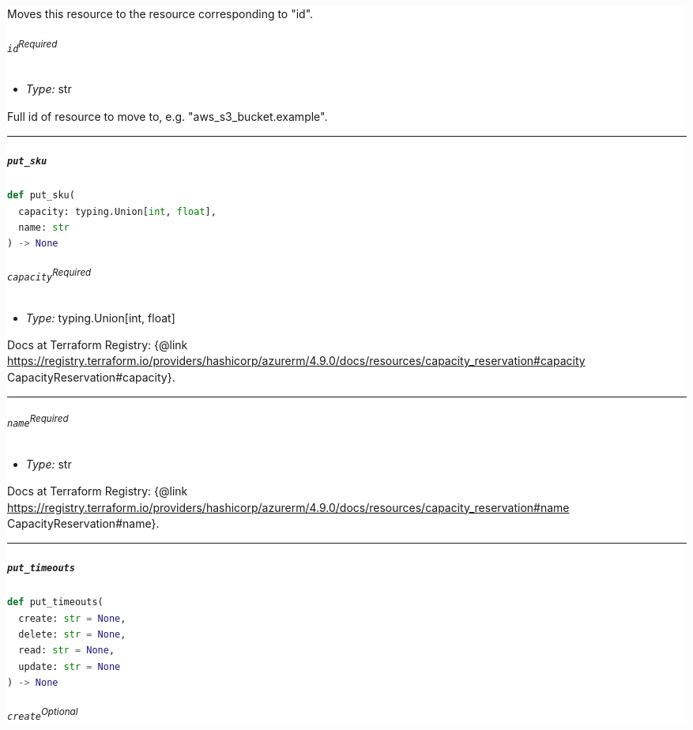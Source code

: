 Moves this resource to the resource corresponding to "id".

###### `id`<sup>Required</sup> <a name="id" id="@cdktf/provider-azurerm.capacityReservation.CapacityReservation.moveToId.parameter.id"></a>

- *Type:* str

Full id of resource to move to, e.g. "aws_s3_bucket.example".

---

##### `put_sku` <a name="put_sku" id="@cdktf/provider-azurerm.capacityReservation.CapacityReservation.putSku"></a>

```python
def put_sku(
  capacity: typing.Union[int, float],
  name: str
) -> None
```

###### `capacity`<sup>Required</sup> <a name="capacity" id="@cdktf/provider-azurerm.capacityReservation.CapacityReservation.putSku.parameter.capacity"></a>

- *Type:* typing.Union[int, float]

Docs at Terraform Registry: {@link https://registry.terraform.io/providers/hashicorp/azurerm/4.9.0/docs/resources/capacity_reservation#capacity CapacityReservation#capacity}.

---

###### `name`<sup>Required</sup> <a name="name" id="@cdktf/provider-azurerm.capacityReservation.CapacityReservation.putSku.parameter.name"></a>

- *Type:* str

Docs at Terraform Registry: {@link https://registry.terraform.io/providers/hashicorp/azurerm/4.9.0/docs/resources/capacity_reservation#name CapacityReservation#name}.

---

##### `put_timeouts` <a name="put_timeouts" id="@cdktf/provider-azurerm.capacityReservation.CapacityReservation.putTimeouts"></a>

```python
def put_timeouts(
  create: str = None,
  delete: str = None,
  read: str = None,
  update: str = None
) -> None
```

###### `create`<sup>Optional</sup> <a name="create" id="@cdktf/provider-azurerm.capacityReservation.CapacityReservation.putTimeouts.parameter.create"></a>

